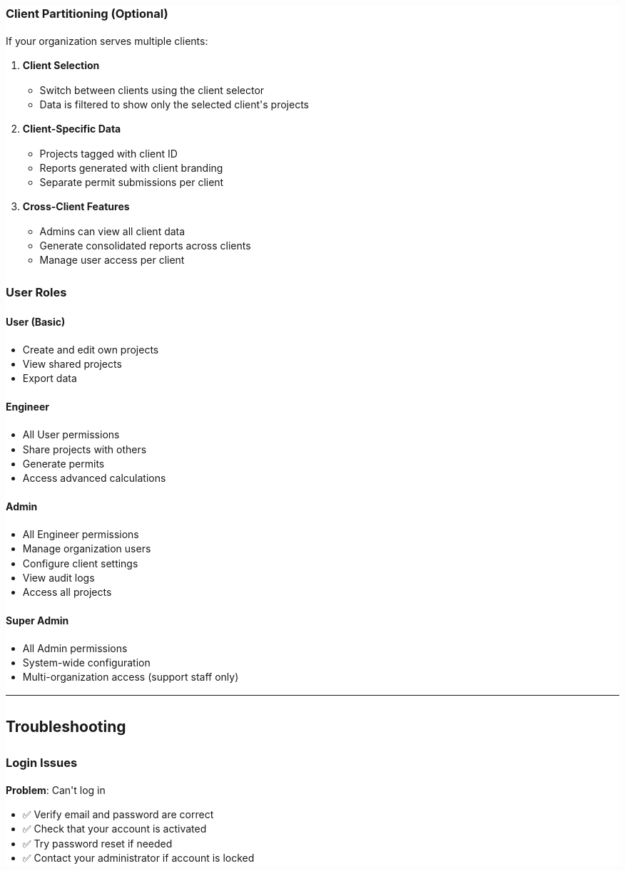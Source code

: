 ### Client Partitioning (Optional)

If your organization serves multiple clients:

1. **Client Selection**
   - Switch between clients using the client selector
   - Data is filtered to show only the selected client's projects

2. **Client-Specific Data**
   - Projects tagged with client ID
   - Reports generated with client branding
   - Separate permit submissions per client

3. **Cross-Client Features**
   - Admins can view all client data
   - Generate consolidated reports across clients
   - Manage user access per client

### User Roles

#### User (Basic)
- Create and edit own projects
- View shared projects
- Export data

#### Engineer
- All User permissions
- Share projects with others
- Generate permits
- Access advanced calculations

#### Admin
- All Engineer permissions
- Manage organization users
- Configure client settings
- View audit logs
- Access all projects

#### Super Admin
- All Admin permissions
- System-wide configuration
- Multi-organization access (support staff only)

---

## Troubleshooting

### Login Issues

**Problem**: Can't log in
- ✅ Verify email and password are correct
- ✅ Check that your account is activated
- ✅ Try password reset if needed
- ✅ Contact your administrator if account is locked
